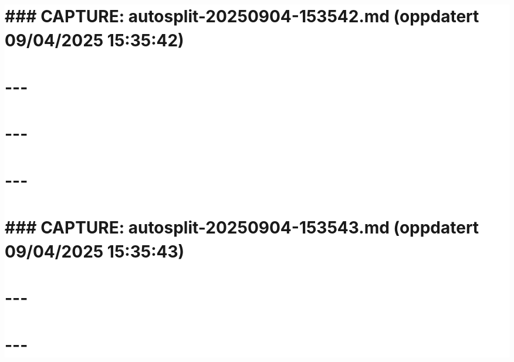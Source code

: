 #

#

#

#

#

# \### CAPTURE: autosplit-20250904-153542.md (oppdatert 09/04/2025 15:35:42)

# ---

#

#

# ---

#

#

#

# ---

#

#

#

#

#

# \### CAPTURE: autosplit-20250904-153543.md (oppdatert 09/04/2025 15:35:43)

# ---

#

#

# ---

#

